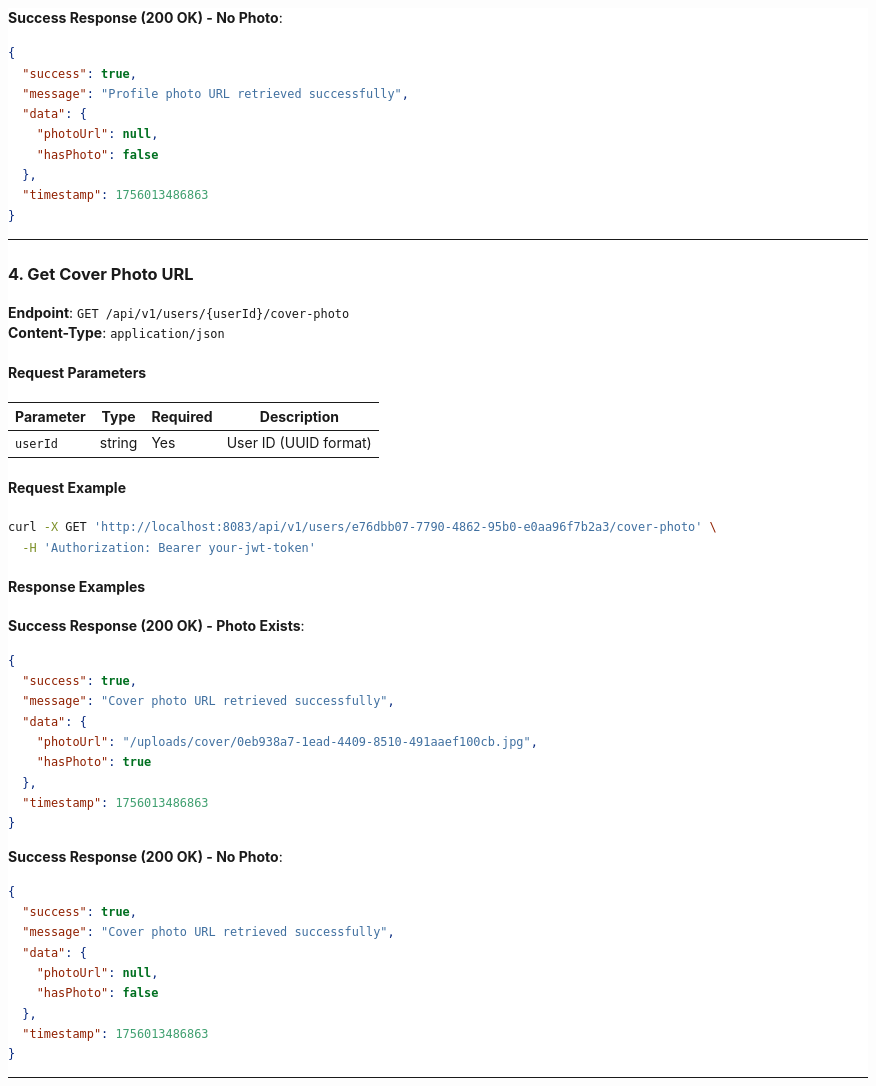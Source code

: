 **Success Response (200 OK) - No Photo**:
```json
{
  "success": true,
  "message": "Profile photo URL retrieved successfully",
  "data": {
    "photoUrl": null,
    "hasPhoto": false
  },
  "timestamp": 1756013486863
}
```

---

### 4. Get Cover Photo URL

**Endpoint**: `GET /api/v1/users/{userId}/cover-photo`  
**Content-Type**: `application/json`

#### Request Parameters

| Parameter | Type | Required | Description |
|-----------|------|----------|-------------|
| `userId` | string | Yes | User ID (UUID format) |

#### Request Example

```bash
curl -X GET 'http://localhost:8083/api/v1/users/e76dbb07-7790-4862-95b0-e0aa96f7b2a3/cover-photo' \
  -H 'Authorization: Bearer your-jwt-token'
```

#### Response Examples

**Success Response (200 OK) - Photo Exists**:
```json
{
  "success": true,
  "message": "Cover photo URL retrieved successfully",
  "data": {
    "photoUrl": "/uploads/cover/0eb938a7-1ead-4409-8510-491aaef100cb.jpg",
    "hasPhoto": true
  },
  "timestamp": 1756013486863
}
```

**Success Response (200 OK) - No Photo**:
```json
{
  "success": true,
  "message": "Cover photo URL retrieved successfully",
  "data": {
    "photoUrl": null,
    "hasPhoto": false
  },
  "timestamp": 1756013486863
}
```

---